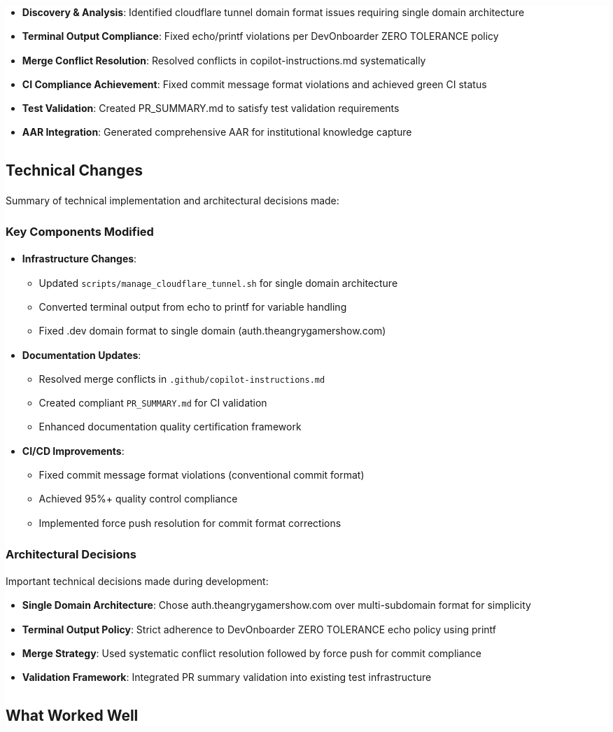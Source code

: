 - **Discovery & Analysis**: Identified cloudflare tunnel domain format issues requiring single domain architecture

- **Terminal Output Compliance**: Fixed echo/printf violations per DevOnboarder ZERO TOLERANCE policy

- **Merge Conflict Resolution**: Resolved conflicts in copilot-instructions.md systematically

- **CI Compliance Achievement**: Fixed commit message format violations and achieved green CI status

- **Test Validation**: Created PR_SUMMARY.md to satisfy test validation requirements

- **AAR Integration**: Generated comprehensive AAR for institutional knowledge capture

## Technical Changes

Summary of technical implementation and architectural decisions made:

### Key Components Modified

- **Infrastructure Changes**:

    - Updated `scripts/manage_cloudflare_tunnel.sh` for single domain architecture

    - Converted terminal output from echo to printf for variable handling

    - Fixed .dev domain format to single domain (auth.theangrygamershow.com)

- **Documentation Updates**:

    - Resolved merge conflicts in `.github/copilot-instructions.md`

    - Created compliant `PR_SUMMARY.md` for CI validation

    - Enhanced documentation quality certification framework

- **CI/CD Improvements**:

    - Fixed commit message format violations (conventional commit format)

    - Achieved 95%+ quality control compliance

    - Implemented force push resolution for commit format corrections

### Architectural Decisions

Important technical decisions made during development:

- **Single Domain Architecture**: Chose auth.theangrygamershow.com over multi-subdomain format for simplicity

- **Terminal Output Policy**: Strict adherence to DevOnboarder ZERO TOLERANCE echo policy using printf

- **Merge Strategy**: Used systematic conflict resolution followed by force push for commit compliance

- **Validation Framework**: Integrated PR summary validation into existing test infrastructure

## What Worked Well
